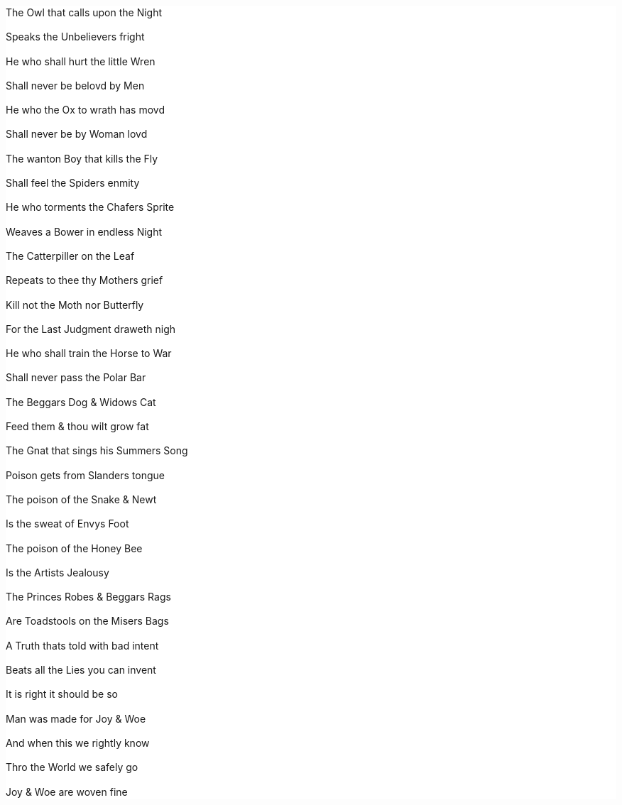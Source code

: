 The Owl that calls upon the Night

Speaks the Unbelievers fright

He who shall hurt the little Wren

Shall never be belovd by Men 

He who the Ox to wrath has movd

Shall never be by Woman lovd

The wanton Boy that kills the Fly

Shall feel the Spiders enmity 

He who torments the Chafers Sprite

Weaves a Bower in endless Night 

The Catterpiller on the Leaf

Repeats to thee thy Mothers grief 

Kill not the Moth nor Butterfly 

For the Last Judgment draweth nigh 

He who shall train the Horse to War

Shall never pass the Polar Bar 

The Beggars Dog & Widows Cat 

Feed them & thou wilt grow fat 

The Gnat that sings his Summers Song

Poison gets from Slanders tongue 

The poison of the Snake & Newt

Is the sweat of Envys Foot 

The poison of the Honey Bee

Is the Artists Jealousy

The Princes Robes & Beggars Rags

Are Toadstools on the Misers Bags 

A Truth thats told with bad intent

Beats all the Lies you can invent 

It is right it should be so 

Man was made for Joy & Woe 

And when this we rightly know 

Thro the World we safely go 

Joy & Woe are woven fine 
